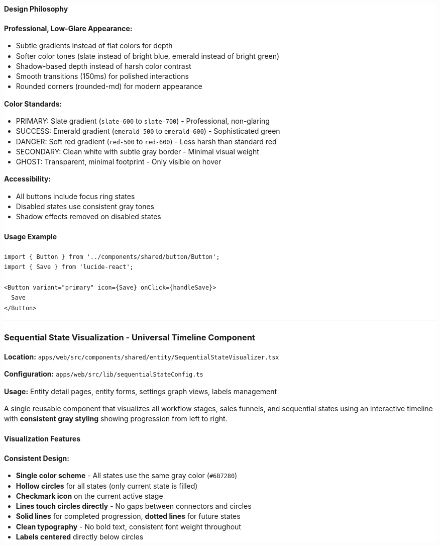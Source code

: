 #### Design Philosophy

**Professional, Low-Glare Appearance:**
- Subtle gradients instead of flat colors for depth
- Softer color tones (slate instead of bright blue, emerald instead of bright green)
- Shadow-based depth instead of harsh color contrast
- Smooth transitions (150ms) for polished interactions
- Rounded corners (rounded-md) for modern appearance

**Color Standards:**
- PRIMARY: Slate gradient (`slate-600` to `slate-700`) - Professional, non-glaring
- SUCCESS: Emerald gradient (`emerald-500` to `emerald-600`) - Sophisticated green
- DANGER: Soft red gradient (`red-500` to `red-600`) - Less harsh than standard red
- SECONDARY: Clean white with subtle gray border - Minimal visual weight
- GHOST: Transparent, minimal footprint - Only visible on hover

**Accessibility:**
- All buttons include focus ring states
- Disabled states use consistent gray tones
- Shadow effects removed on disabled states

#### Usage Example

```tsx
import { Button } from '../components/shared/button/Button';
import { Save } from 'lucide-react';

<Button variant="primary" icon={Save} onClick={handleSave}>
  Save
</Button>
```

---

### Sequential State Visualization - Universal Timeline Component

**Location:** `apps/web/src/components/shared/entity/SequentialStateVisualizer.tsx`

**Configuration:** `apps/web/src/lib/sequentialStateConfig.ts`

**Usage:** Entity detail pages, entity forms, settings graph views, labels management

A single reusable component that visualizes all workflow stages, sales funnels, and sequential states using an interactive timeline with **consistent gray styling** showing progression from left to right.

#### Visualization Features

**Consistent Design:**
- **Single color scheme** - All states use the same gray color (`#6B7280`)
- **Hollow circles** for all states (only current state is filled)
- **Checkmark icon** on the current active stage
- **Lines touch circles directly** - No gaps between connectors and circles
- **Solid lines** for completed progression, **dotted lines** for future states
- **Clean typography** - No bold text, consistent font weight throughout
- **Labels centered** directly below circles
